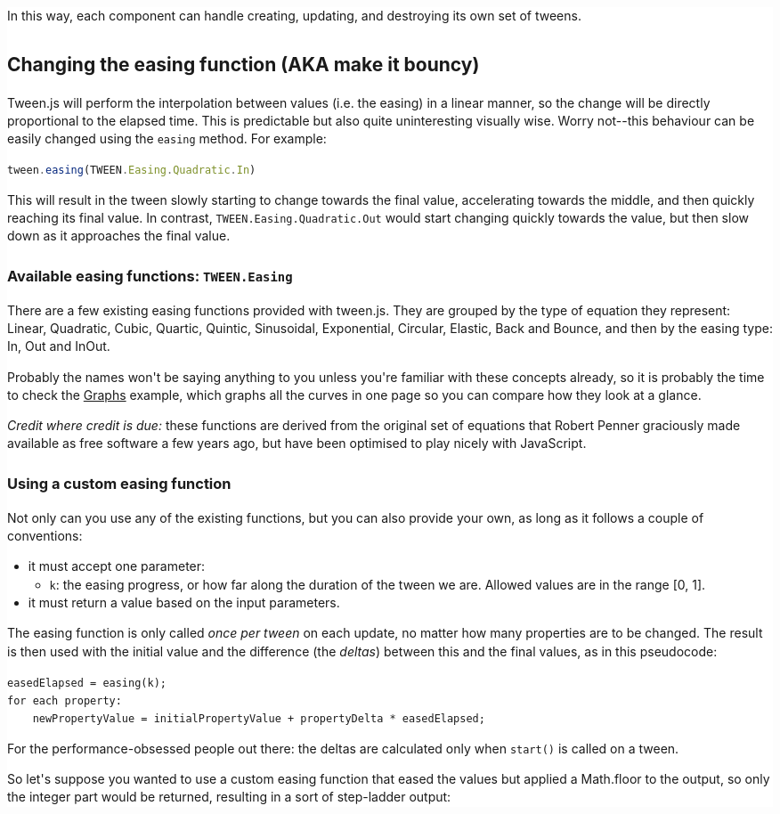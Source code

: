 In this way, each component can handle creating, updating, and destroying its own set of tweens.

## Changing the easing function (AKA make it bouncy)

Tween.js will perform the interpolation between values (i.e. the easing) in a linear manner, so the change will be directly proportional to the elapsed time. This is predictable but also quite uninteresting visually wise. Worry not--this behaviour can be easily changed using the `easing` method. For example:

```javascript
tween.easing(TWEEN.Easing.Quadratic.In)
```

This will result in the tween slowly starting to change towards the final value, accelerating towards the middle, and then quickly reaching its final value. In contrast, `TWEEN.Easing.Quadratic.Out` would start changing quickly towards the value, but then slow down as it approaches the final value.

### Available easing functions: `TWEEN.Easing`

There are a few existing easing functions provided with tween.js. They are grouped by the type of equation they represent: Linear, Quadratic, Cubic, Quartic, Quintic, Sinusoidal, Exponential, Circular, Elastic, Back and Bounce, and then by the easing type: In, Out and InOut.

Probably the names won't be saying anything to you unless you're familiar with these concepts already, so it is probably the time to check the [Graphs](../examples/03_graphs.html) example, which graphs all the curves in one page so you can compare how they look at a glance.

_Credit where credit is due:_ these functions are derived from the original set of equations that Robert Penner graciously made available as free software a few years ago, but have been optimised to play nicely with JavaScript.

### Using a custom easing function

Not only can you use any of the existing functions, but you can also provide your own, as long as it follows a couple of conventions:

- it must accept one parameter:
  - `k`: the easing progress, or how far along the duration of the tween we are. Allowed values are in the range [0, 1].
- it must return a value based on the input parameters.

The easing function is only called _once per tween_ on each update, no matter how many properties are to be changed. The result is then used with the initial value and the difference (the _deltas_) between this and the final values, as in this pseudocode:

```
easedElapsed = easing(k);
for each property:
    newPropertyValue = initialPropertyValue + propertyDelta * easedElapsed;
```

For the performance-obsessed people out there: the deltas are calculated only when `start()` is called on a tween.

So let's suppose you wanted to use a custom easing function that eased the values but applied a Math.floor to the output, so only the integer part would be returned, resulting in a sort of step-ladder output:
